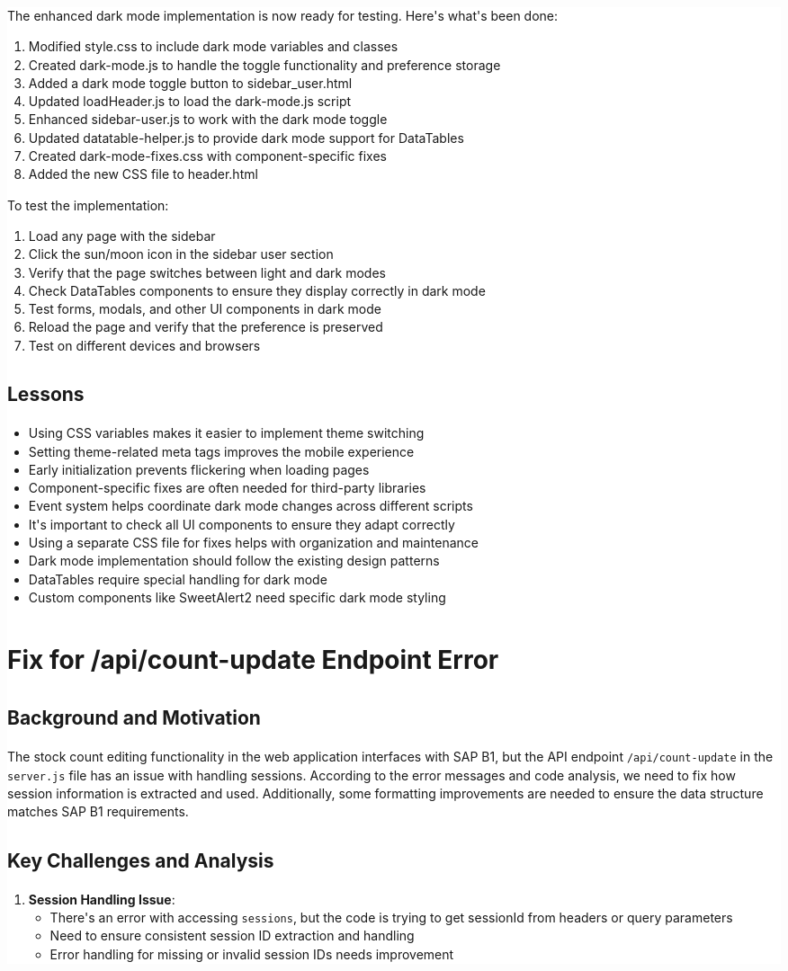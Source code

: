 The enhanced dark mode implementation is now ready for testing. Here's what's been done:

1. Modified style.css to include dark mode variables and classes
2. Created dark-mode.js to handle the toggle functionality and preference storage
3. Added a dark mode toggle button to sidebar_user.html
4. Updated loadHeader.js to load the dark-mode.js script
5. Enhanced sidebar-user.js to work with the dark mode toggle
6. Updated datatable-helper.js to provide dark mode support for DataTables
7. Created dark-mode-fixes.css with component-specific fixes
8. Added the new CSS file to header.html

To test the implementation:
1. Load any page with the sidebar
2. Click the sun/moon icon in the sidebar user section
3. Verify that the page switches between light and dark modes
4. Check DataTables components to ensure they display correctly in dark mode
5. Test forms, modals, and other UI components in dark mode
6. Reload the page and verify that the preference is preserved
7. Test on different devices and browsers

## Lessons

- Using CSS variables makes it easier to implement theme switching
- Setting theme-related meta tags improves the mobile experience
- Early initialization prevents flickering when loading pages
- Component-specific fixes are often needed for third-party libraries
- Event system helps coordinate dark mode changes across different scripts
- It's important to check all UI components to ensure they adapt correctly
- Using a separate CSS file for fixes helps with organization and maintenance
- Dark mode implementation should follow the existing design patterns
- DataTables require special handling for dark mode
- Custom components like SweetAlert2 need specific dark mode styling

# Fix for /api/count-update Endpoint Error

## Background and Motivation

The stock count editing functionality in the web application interfaces with SAP B1, but the API endpoint `/api/count-update` in the `server.js` file has an issue with handling sessions. According to the error messages and code analysis, we need to fix how session information is extracted and used. Additionally, some formatting improvements are needed to ensure the data structure matches SAP B1 requirements.

## Key Challenges and Analysis

1. **Session Handling Issue**:
   - There's an error with accessing `sessions`, but the code is trying to get sessionId from headers or query parameters
   - Need to ensure consistent session ID extraction and handling
   - Error handling for missing or invalid session IDs needs improvement
